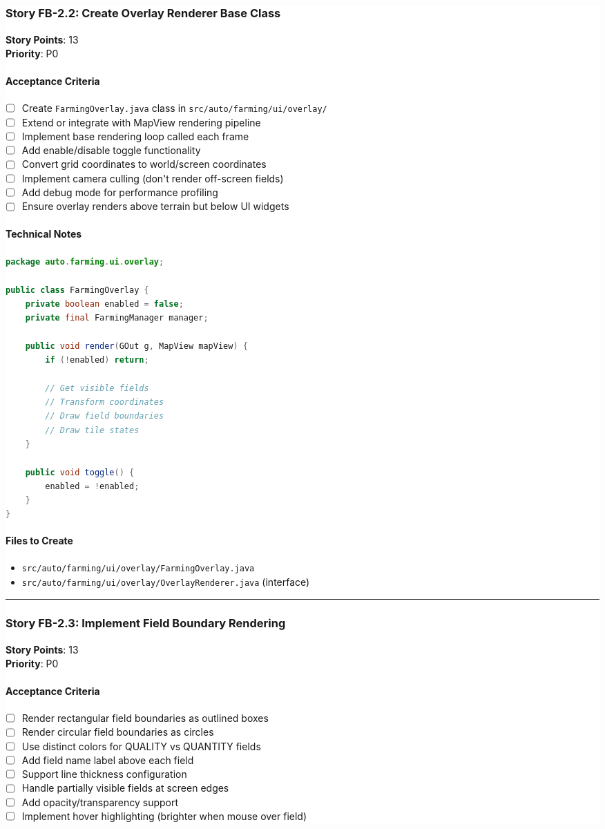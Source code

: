 
### Story FB-2.2: Create Overlay Renderer Base Class
**Story Points**: 13  
**Priority**: P0  

#### Acceptance Criteria
- [ ] Create `FarmingOverlay.java` class in `src/auto/farming/ui/overlay/`
- [ ] Extend or integrate with MapView rendering pipeline
- [ ] Implement base rendering loop called each frame
- [ ] Add enable/disable toggle functionality
- [ ] Convert grid coordinates to world/screen coordinates
- [ ] Implement camera culling (don't render off-screen fields)
- [ ] Add debug mode for performance profiling
- [ ] Ensure overlay renders above terrain but below UI widgets

#### Technical Notes
```java
package auto.farming.ui.overlay;

public class FarmingOverlay {
    private boolean enabled = false;
    private final FarmingManager manager;
    
    public void render(GOut g, MapView mapView) {
        if (!enabled) return;
        
        // Get visible fields
        // Transform coordinates
        // Draw field boundaries
        // Draw tile states
    }
    
    public void toggle() {
        enabled = !enabled;
    }
}
```

#### Files to Create
- `src/auto/farming/ui/overlay/FarmingOverlay.java`
- `src/auto/farming/ui/overlay/OverlayRenderer.java` (interface)

---

### Story FB-2.3: Implement Field Boundary Rendering
**Story Points**: 13  
**Priority**: P0  

#### Acceptance Criteria
- [ ] Render rectangular field boundaries as outlined boxes
- [ ] Render circular field boundaries as circles
- [ ] Use distinct colors for QUALITY vs QUANTITY fields
- [ ] Add field name label above each field
- [ ] Support line thickness configuration
- [ ] Handle partially visible fields at screen edges
- [ ] Add opacity/transparency support
- [ ] Implement hover highlighting (brighter when mouse over field)
